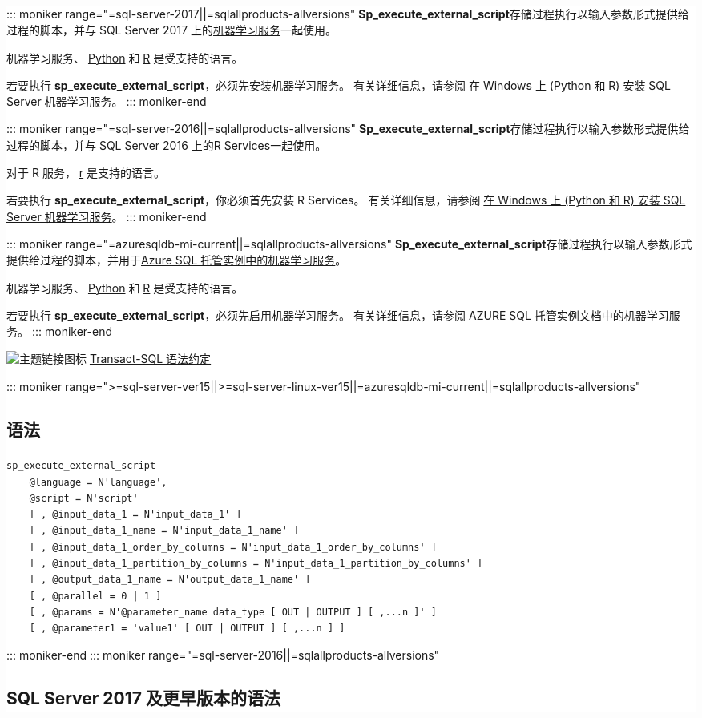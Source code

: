 ::: moniker range="=sql-server-2017||=sqlallproducts-allversions"
**Sp_execute_external_script**存储过程执行以输入参数形式提供给过程的脚本，并与 SQL Server 2017 上的[机器学习服务](../../machine-learning/sql-server-machine-learning-services.md)一起使用。

机器学习服务、 [Python](../../machine-learning/concepts/extension-python.md) 和 [R](../../machine-learning/concepts/extension-r.md) 是受支持的语言。

若要执行 **sp_execute_external_script**，必须先安装机器学习服务。 有关详细信息，请参阅 [在 Windows 上 (Python 和 R) 安装 SQL Server 机器学习服务](../../machine-learning/install/sql-machine-learning-services-windows-install.md)。
::: moniker-end

::: moniker range="=sql-server-2016||=sqlallproducts-allversions"
**Sp_execute_external_script**存储过程执行以输入参数形式提供给过程的脚本，并与 SQL Server 2016 上的[R Services](../../machine-learning/r/sql-server-r-services.md)一起使用。

对于 R 服务，  [r](../../machine-learning/concepts/extension-r.md) 是支持的语言。

若要执行 **sp_execute_external_script**，你必须首先安装 R Services。 有关详细信息，请参阅 [在 Windows 上 (Python 和 R) 安装 SQL Server 机器学习服务](../../machine-learning/install/sql-r-services-windows-install.md)。
::: moniker-end

::: moniker range="=azuresqldb-mi-current||=sqlallproducts-allversions"
**Sp_execute_external_script**存储过程执行以输入参数形式提供给过程的脚本，并用于[Azure SQL 托管实例中的机器学习服务](/azure/azure-sql/managed-instance/machine-learning-services-overview)。

机器学习服务、 [Python](../../machine-learning/concepts/extension-python.md) 和 [R](../../machine-learning/concepts/extension-r.md) 是受支持的语言。

若要执行 **sp_execute_external_script**，必须先启用机器学习服务。 有关详细信息，请参阅 [AZURE SQL 托管实例文档中的机器学习服务](/azure/azure-sql/managed-instance/machine-learning-services-overview)。
::: moniker-end

![主题链接图标](../../database-engine/configure-windows/media/topic-link.gif "“主题链接”图标") [Transact-SQL 语法约定](../../t-sql/language-elements/transact-sql-syntax-conventions-transact-sql.md)  

::: moniker range=">=sql-server-ver15||>=sql-server-linux-ver15||=azuresqldb-mi-current||=sqlallproducts-allversions"
## <a name="syntax"></a>语法

```
sp_execute_external_script
    @language = N'language',
    @script = N'script'  
    [ , @input_data_1 = N'input_data_1' ]
    [ , @input_data_1_name = N'input_data_1_name' ]  
    [ , @input_data_1_order_by_columns = N'input_data_1_order_by_columns' ]
    [ , @input_data_1_partition_by_columns = N'input_data_1_partition_by_columns' ]  
    [ , @output_data_1_name = N'output_data_1_name' ]  
    [ , @parallel = 0 | 1 ]  
    [ , @params = N'@parameter_name data_type [ OUT | OUTPUT ] [ ,...n ]' ] 
    [ , @parameter1 = 'value1' [ OUT | OUTPUT ] [ ,...n ] ]
```
::: moniker-end
::: moniker range="=sql-server-2016||=sqlallproducts-allversions"
## <a name="syntax-for-sql-server-2017-and-earlier"></a>SQL Server 2017 及更早版本的语法
